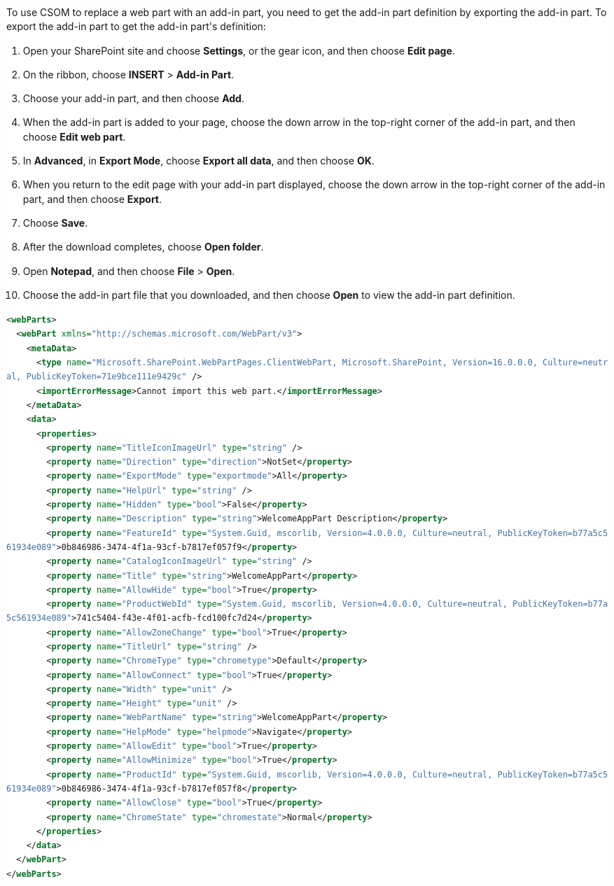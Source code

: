 To use CSOM to replace a web part with an add-in part, you need to get the add-in part definition by exporting the add-in part. To export the add-in part to get the add-in part's definition:

1. Open your SharePoint site and choose **Settings**, or the gear icon, and then choose **Edit page**.
    
2. On the ribbon, choose **INSERT** > **Add-in Part**.
    
3. Choose your add-in part, and then choose **Add**.
    
4. When the add-in part is added to your page, choose the down arrow in the top-right corner of the add-in part, and then choose **Edit web part**.
    
5. In **Advanced**, in **Export Mode**, choose **Export all data**, and then choose **OK**.
    
6. When you return to the edit page with your add-in part displayed, choose the down arrow in the top-right corner of the add-in part, and then choose **Export**.
    
7. Choose **Save**.
    
8. After the download completes, choose **Open folder**.
    
9. Open **Notepad**, and then choose **File** > **Open**.
    
10. Choose the add-in part file that you downloaded, and then choose **Open** to view the add-in part definition.

```XML
<webParts>
  <webPart xmlns="http://schemas.microsoft.com/WebPart/v3">
    <metaData>
      <type name="Microsoft.SharePoint.WebPartPages.ClientWebPart, Microsoft.SharePoint, Version=16.0.0.0, Culture=neutral, PublicKeyToken=71e9bce111e9429c" />
      <importErrorMessage>Cannot import this web part.</importErrorMessage>
    </metaData>
    <data>
      <properties>
        <property name="TitleIconImageUrl" type="string" />
        <property name="Direction" type="direction">NotSet</property>
        <property name="ExportMode" type="exportmode">All</property>
        <property name="HelpUrl" type="string" />
        <property name="Hidden" type="bool">False</property>
        <property name="Description" type="string">WelcomeAppPart Description</property>
        <property name="FeatureId" type="System.Guid, mscorlib, Version=4.0.0.0, Culture=neutral, PublicKeyToken=b77a5c561934e089">0b846986-3474-4f1a-93cf-b7817ef057f9</property>
        <property name="CatalogIconImageUrl" type="string" />
        <property name="Title" type="string">WelcomeAppPart</property>
        <property name="AllowHide" type="bool">True</property>
        <property name="ProductWebId" type="System.Guid, mscorlib, Version=4.0.0.0, Culture=neutral, PublicKeyToken=b77a5c561934e089">741c5404-f43e-4f01-acfb-fcd100fc7d24</property>
        <property name="AllowZoneChange" type="bool">True</property>
        <property name="TitleUrl" type="string" />
        <property name="ChromeType" type="chrometype">Default</property>
        <property name="AllowConnect" type="bool">True</property>
        <property name="Width" type="unit" />
        <property name="Height" type="unit" />
        <property name="WebPartName" type="string">WelcomeAppPart</property>
        <property name="HelpMode" type="helpmode">Navigate</property>
        <property name="AllowEdit" type="bool">True</property>
        <property name="AllowMinimize" type="bool">True</property>
        <property name="ProductId" type="System.Guid, mscorlib, Version=4.0.0.0, Culture=neutral, PublicKeyToken=b77a5c561934e089">0b846986-3474-4f1a-93cf-b7817ef057f8</property>
        <property name="AllowClose" type="bool">True</property>
        <property name="ChromeState" type="chromestate">Normal</property>
      </properties>
    </data>
  </webPart>
</webParts>
```
